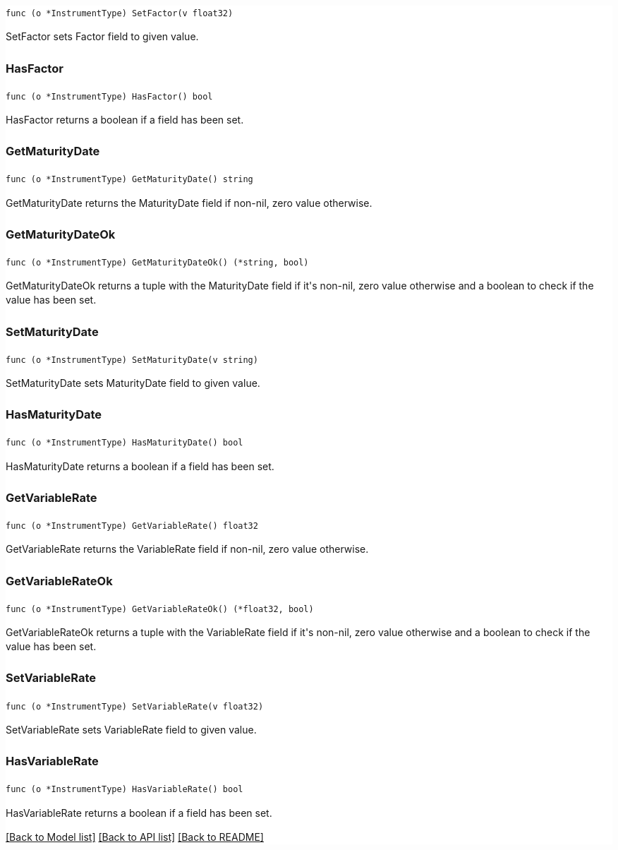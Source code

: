 `func (o *InstrumentType) SetFactor(v float32)`

SetFactor sets Factor field to given value.

### HasFactor

`func (o *InstrumentType) HasFactor() bool`

HasFactor returns a boolean if a field has been set.

### GetMaturityDate

`func (o *InstrumentType) GetMaturityDate() string`

GetMaturityDate returns the MaturityDate field if non-nil, zero value otherwise.

### GetMaturityDateOk

`func (o *InstrumentType) GetMaturityDateOk() (*string, bool)`

GetMaturityDateOk returns a tuple with the MaturityDate field if it's non-nil, zero value otherwise
and a boolean to check if the value has been set.

### SetMaturityDate

`func (o *InstrumentType) SetMaturityDate(v string)`

SetMaturityDate sets MaturityDate field to given value.

### HasMaturityDate

`func (o *InstrumentType) HasMaturityDate() bool`

HasMaturityDate returns a boolean if a field has been set.

### GetVariableRate

`func (o *InstrumentType) GetVariableRate() float32`

GetVariableRate returns the VariableRate field if non-nil, zero value otherwise.

### GetVariableRateOk

`func (o *InstrumentType) GetVariableRateOk() (*float32, bool)`

GetVariableRateOk returns a tuple with the VariableRate field if it's non-nil, zero value otherwise
and a boolean to check if the value has been set.

### SetVariableRate

`func (o *InstrumentType) SetVariableRate(v float32)`

SetVariableRate sets VariableRate field to given value.

### HasVariableRate

`func (o *InstrumentType) HasVariableRate() bool`

HasVariableRate returns a boolean if a field has been set.


[[Back to Model list]](../README.md#documentation-for-models) [[Back to API list]](../README.md#documentation-for-api-endpoints) [[Back to README]](../README.md)



